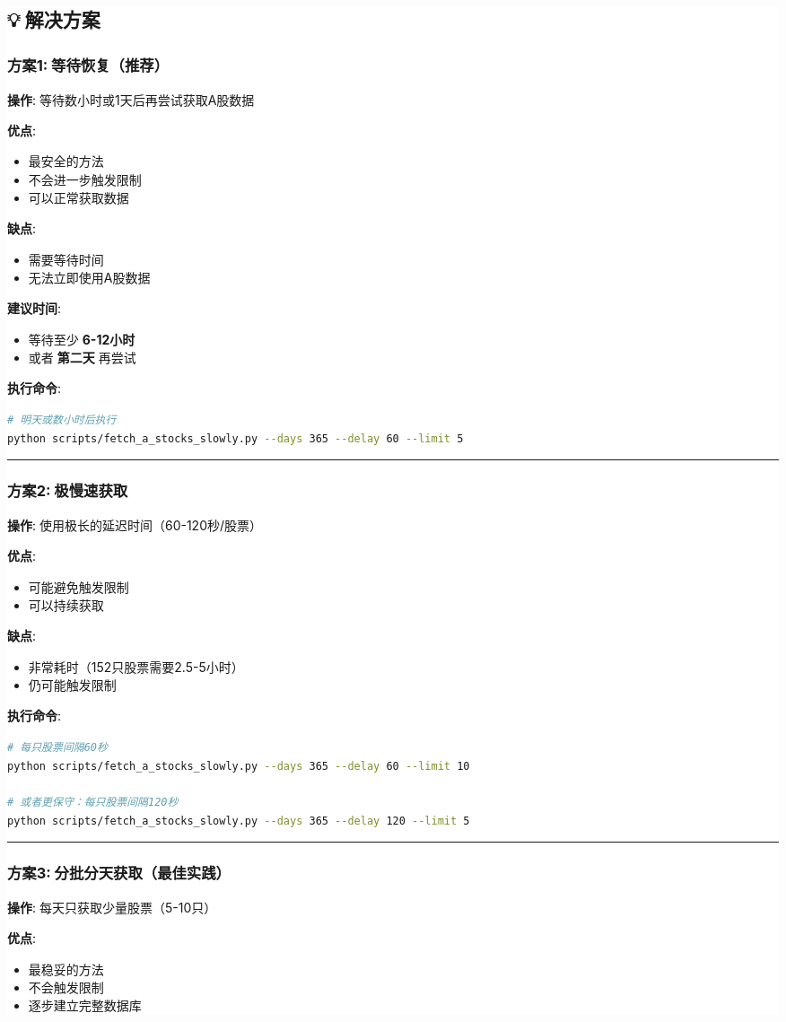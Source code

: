 
## 💡 解决方案

### 方案1: 等待恢复（推荐）

**操作**: 等待数小时或1天后再尝试获取A股数据

**优点**:
- 最安全的方法
- 不会进一步触发限制
- 可以正常获取数据

**缺点**:
- 需要等待时间
- 无法立即使用A股数据

**建议时间**:
- 等待至少 **6-12小时**
- 或者 **第二天** 再尝试

**执行命令**:
```bash
# 明天或数小时后执行
python scripts/fetch_a_stocks_slowly.py --days 365 --delay 60 --limit 5
```

---

### 方案2: 极慢速获取

**操作**: 使用极长的延迟时间（60-120秒/股票）

**优点**:
- 可能避免触发限制
- 可以持续获取

**缺点**:
- 非常耗时（152只股票需要2.5-5小时）
- 仍可能触发限制

**执行命令**:
```bash
# 每只股票间隔60秒
python scripts/fetch_a_stocks_slowly.py --days 365 --delay 60 --limit 10

# 或者更保守：每只股票间隔120秒
python scripts/fetch_a_stocks_slowly.py --days 365 --delay 120 --limit 5
```

---

### 方案3: 分批分天获取（最佳实践）

**操作**: 每天只获取少量股票（5-10只）

**优点**:
- 最稳妥的方法
- 不会触发限制
- 逐步建立完整数据库
